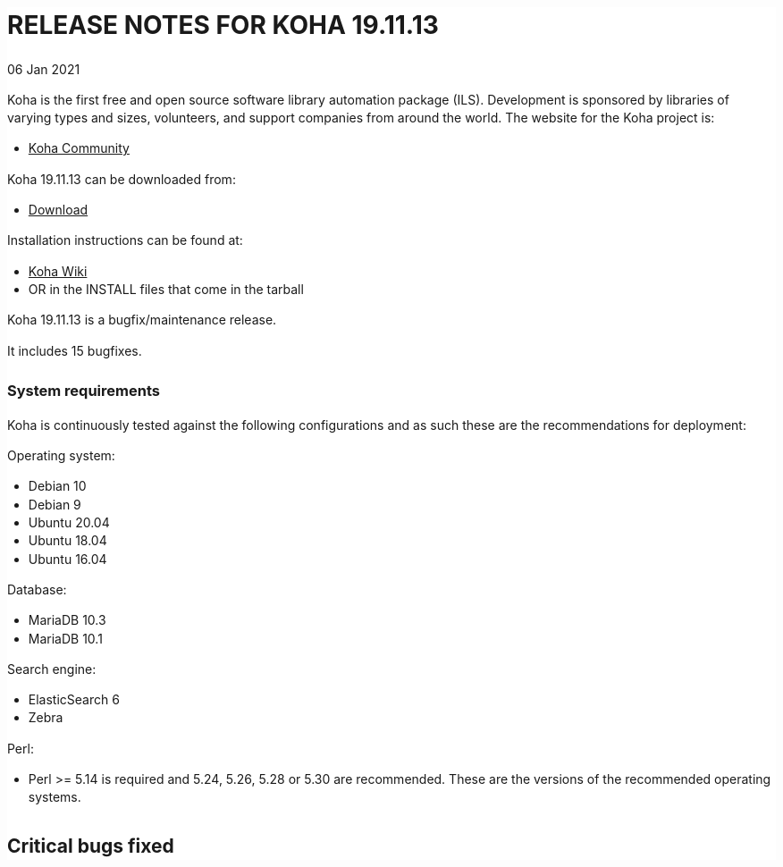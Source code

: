 # RELEASE NOTES FOR KOHA 19.11.13
06 Jan 2021

Koha is the first free and open source software library automation
package (ILS). Development is sponsored by libraries of varying types
and sizes, volunteers, and support companies from around the world. The
website for the Koha project is:

- [Koha Community](https://koha-community.org)

Koha 19.11.13 can be downloaded from:

- [Download](https://download.koha-community.org/koha-19.11.13.tar.gz)

Installation instructions can be found at:

- [Koha Wiki](https://wiki.koha-community.org/wiki/Installation_Documentation)
- OR in the INSTALL files that come in the tarball

Koha 19.11.13 is a bugfix/maintenance release.

It includes 15 bugfixes.

### System requirements

Koha is continuously tested against the following configurations and as such these are the recommendations for 
deployment: 

Operating system:

- Debian 10
- Debian 9
- Ubuntu 20.04
- Ubuntu 18.04
- Ubuntu 16.04

Database:

- MariaDB 10.3
- MariaDB 10.1

Search engine:

- ElasticSearch 6
- Zebra

Perl:

- Perl >= 5.14 is required and 5.24, 5.26, 5.28 or 5.30 are recommended. These are the versions of the recommended operating systems.






## Critical bugs fixed
